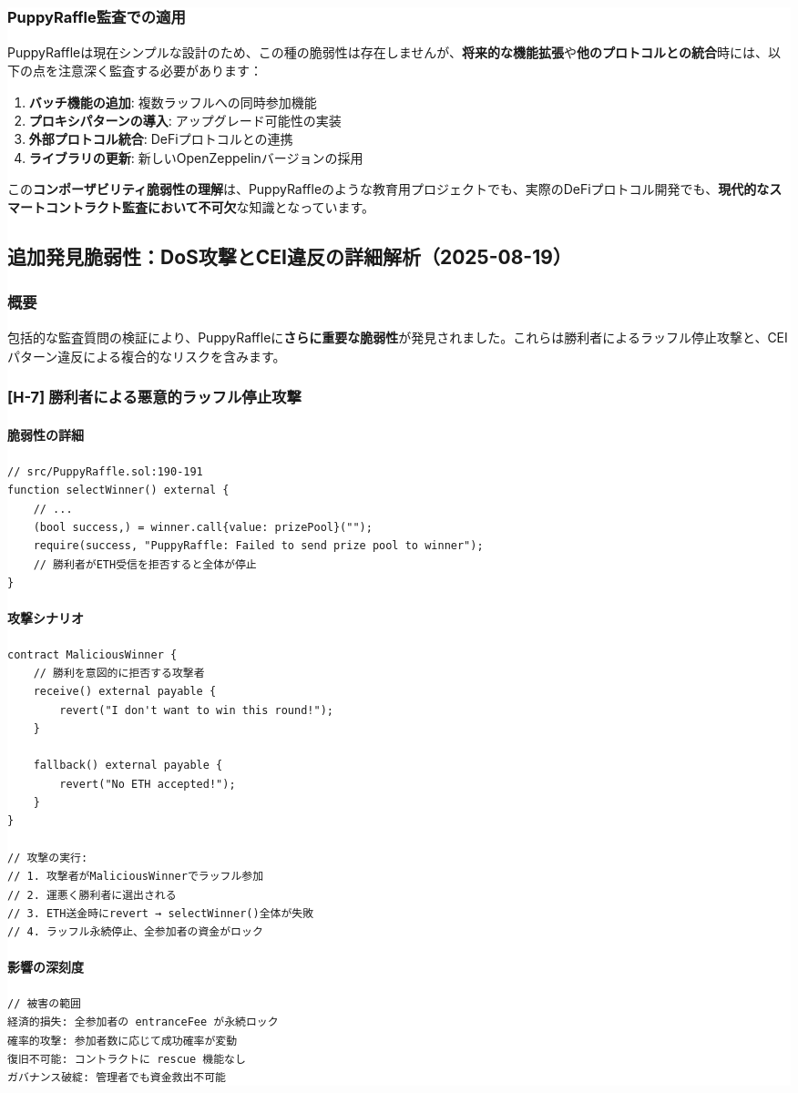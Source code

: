 ### PuppyRaffle監査での適用

PuppyRaffleは現在シンプルな設計のため、この種の脆弱性は存在しませんが、**将来的な機能拡張**や**他のプロトコルとの統合**時には、以下の点を注意深く監査する必要があります：

1. **バッチ機能の追加**: 複数ラッフルへの同時参加機能
2. **プロキシパターンの導入**: アップグレード可能性の実装
3. **外部プロトコル統合**: DeFiプロトコルとの連携
4. **ライブラリの更新**: 新しいOpenZeppelinバージョンの採用

この**コンポーザビリティ脆弱性の理解**は、PuppyRaffleのような教育用プロジェクトでも、実際のDeFiプロトコル開発でも、**現代的なスマートコントラクト監査において不可欠**な知識となっています。

## 追加発見脆弱性：DoS攻撃とCEI違反の詳細解析（2025-08-19）

### 概要
包括的な監査質問の検証により、PuppyRaffleに**さらに重要な脆弱性**が発見されました。これらは勝利者によるラッフル停止攻撃と、CEIパターン違反による複合的なリスクを含みます。

### **[H-7] 勝利者による悪意的ラッフル停止攻撃**

#### **脆弱性の詳細**
```solidity
// src/PuppyRaffle.sol:190-191
function selectWinner() external {
    // ...
    (bool success,) = winner.call{value: prizePool}("");
    require(success, "PuppyRaffle: Failed to send prize pool to winner");
    // 勝利者がETH受信を拒否すると全体が停止
}
```

#### **攻撃シナリオ**
```solidity
contract MaliciousWinner {
    // 勝利を意図的に拒否する攻撃者
    receive() external payable {
        revert("I don't want to win this round!");
    }
    
    fallback() external payable {
        revert("No ETH accepted!");
    }
}

// 攻撃の実行:
// 1. 攻撃者がMaliciousWinnerでラッフル参加
// 2. 運悪く勝利者に選出される
// 3. ETH送金時にrevert → selectWinner()全体が失敗
// 4. ラッフル永続停止、全参加者の資金がロック
```

#### **影響の深刻度**
```solidity
// 被害の範囲
経済的損失: 全参加者の entranceFee が永続ロック
確率的攻撃: 参加者数に応じて成功確率が変動
復旧不可能: コントラクトに rescue 機能なし
ガバナンス破綻: 管理者でも資金救出不可能
```

